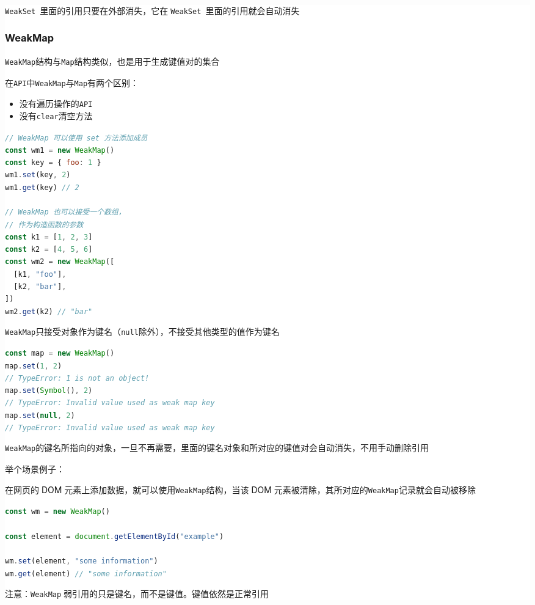 `WeakSet `里面的引用只要在外部消失，它在 `WeakSet `里面的引用就会自动消失

### WeakMap

`WeakMap`结构与`Map`结构类似，也是用于生成键值对的集合

在`API`中`WeakMap`与`Map`有两个区别：

- 没有遍历操作的`API`
- 没有`clear`清空方法

```js
// WeakMap 可以使用 set 方法添加成员
const wm1 = new WeakMap()
const key = { foo: 1 }
wm1.set(key, 2)
wm1.get(key) // 2

// WeakMap 也可以接受一个数组，
// 作为构造函数的参数
const k1 = [1, 2, 3]
const k2 = [4, 5, 6]
const wm2 = new WeakMap([
  [k1, "foo"],
  [k2, "bar"],
])
wm2.get(k2) // "bar"
```

`WeakMap`只接受对象作为键名（`null`除外），不接受其他类型的值作为键名

```js
const map = new WeakMap()
map.set(1, 2)
// TypeError: 1 is not an object!
map.set(Symbol(), 2)
// TypeError: Invalid value used as weak map key
map.set(null, 2)
// TypeError: Invalid value used as weak map key
```

`WeakMap`的键名所指向的对象，一旦不再需要，里面的键名对象和所对应的键值对会自动消失，不用手动删除引用

举个场景例子：

在网页的 DOM 元素上添加数据，就可以使用`WeakMap`结构，当该 DOM 元素被清除，其所对应的`WeakMap`记录就会自动被移除

```js
const wm = new WeakMap()

const element = document.getElementById("example")

wm.set(element, "some information")
wm.get(element) // "some information"
```

注意：`WeakMap` 弱引用的只是键名，而不是键值。键值依然是正常引用
